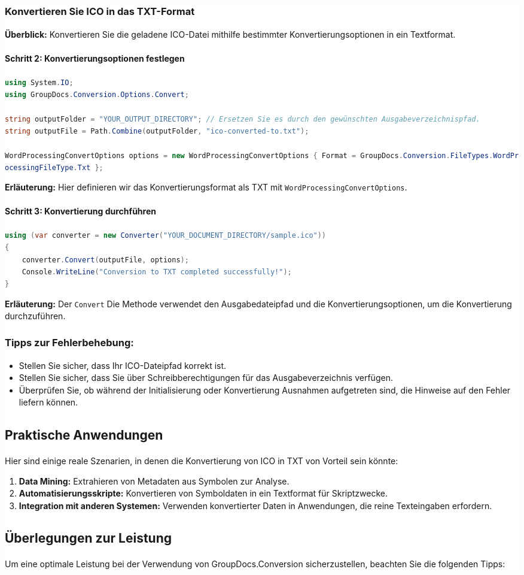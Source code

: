 ### Konvertieren Sie ICO in das TXT-Format
**Überblick:**
Konvertieren Sie die geladene ICO-Datei mithilfe bestimmter Konvertierungsoptionen in ein Textformat.

#### Schritt 2: Konvertierungsoptionen festlegen
```csharp
using System.IO;
using GroupDocs.Conversion.Options.Convert;

string outputFolder = "YOUR_OUTPUT_DIRECTORY"; // Ersetzen Sie es durch den gewünschten Ausgabeverzeichnispfad.
string outputFile = Path.Combine(outputFolder, "ico-converted-to.txt");

WordProcessingConvertOptions options = new WordProcessingConvertOptions { Format = GroupDocs.Conversion.FileTypes.WordProcessingFileType.Txt };
```
**Erläuterung:** 
Hier definieren wir das Konvertierungsformat als TXT mit `WordProcessingConvertOptions`.

#### Schritt 3: Konvertierung durchführen
```csharp
using (var converter = new Converter("YOUR_DOCUMENT_DIRECTORY/sample.ico"))
{
    converter.Convert(outputFile, options);
    Console.WriteLine("Conversion to TXT completed successfully!");
}
```
**Erläuterung:** 
Der `Convert` Die Methode verwendet den Ausgabedateipfad und die Konvertierungsoptionen, um die Konvertierung durchzuführen.

### Tipps zur Fehlerbehebung:
- Stellen Sie sicher, dass Ihr ICO-Dateipfad korrekt ist.
- Stellen Sie sicher, dass Sie über Schreibberechtigungen für das Ausgabeverzeichnis verfügen.
- Überprüfen Sie, ob während der Initialisierung oder Konvertierung Ausnahmen aufgetreten sind, die Hinweise auf den Fehler liefern können.

## Praktische Anwendungen
Hier sind einige reale Szenarien, in denen die Konvertierung von ICO in TXT von Vorteil sein könnte:

1. **Data Mining:** Extrahieren von Metadaten aus Symbolen zur Analyse.
2. **Automatisierungsskripte:** Konvertieren von Symboldaten in ein Textformat für Skriptzwecke.
3. **Integration mit anderen Systemen:** Verwenden konvertierter Daten in Anwendungen, die reine Texteingaben erfordern.

## Überlegungen zur Leistung
Um eine optimale Leistung bei der Verwendung von GroupDocs.Conversion sicherzustellen, beachten Sie die folgenden Tipps:

